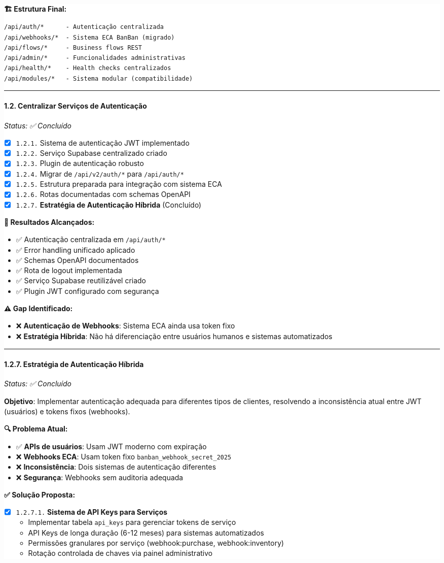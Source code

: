 **🏗️ Estrutura Final:**
```
/api/auth/*      - Autenticação centralizada
/api/webhooks/*  - Sistema ECA BanBan (migrado)
/api/flows/*     - Business flows REST
/api/admin/*     - Funcionalidades administrativas
/api/health/*    - Health checks centralizados
/api/modules/*   - Sistema modular (compatibilidade)
```

---

#### **1.2. Centralizar Serviços de Autenticação**

_Status: ✅ Concluído_

- [x] `1.2.1.` Sistema de autenticação JWT implementado
- [x] `1.2.2.` Serviço Supabase centralizado criado
- [x] `1.2.3.` Plugin de autenticação robusto
- [x] `1.2.4.` Migrar de `/api/v2/auth/*` para `/api/auth/*`
- [x] `1.2.5.` Estrutura preparada para integração com sistema ECA
- [x] `1.2.6.` Rotas documentadas com schemas OpenAPI
- [x] `1.2.7.` **Estratégia de Autenticação Híbrida** (Concluído)

**🎯 Resultados Alcançados:**
- ✅ Autenticação centralizada em `/api/auth/*`
- ✅ Error handling unificado aplicado
- ✅ Schemas OpenAPI documentados
- ✅ Rota de logout implementada
- ✅ Serviço Supabase reutilizável criado
- ✅ Plugin JWT configurado com segurança

**⚠️ Gap Identificado:**
- ❌ **Autenticação de Webhooks**: Sistema ECA ainda usa token fixo
- ❌ **Estratégia Híbrida**: Não há diferenciação entre usuários humanos e sistemas automatizados

---

#### **1.2.7. Estratégia de Autenticação Híbrida**

_Status: ✅ Concluído_

**Objetivo**: Implementar autenticação adequada para diferentes tipos de clientes, resolvendo a inconsistência atual entre JWT (usuários) e tokens fixos (webhooks).

**🔍 Problema Atual:**
- ✅ **APIs de usuários**: Usam JWT moderno com expiração
- ❌ **Webhooks ECA**: Usam token fixo `banban_webhook_secret_2025`
- ❌ **Inconsistência**: Dois sistemas de autenticação diferentes
- ❌ **Segurança**: Webhooks sem auditoria adequada

**✅ Solução Proposta:**

- [x] `1.2.7.1.` **Sistema de API Keys para Serviços**
  - Implementar tabela `api_keys` para gerenciar tokens de serviço
  - API Keys de longa duração (6-12 meses) para sistemas automatizados
  - Permissões granulares por serviço (webhook:purchase, webhook:inventory)
  - Rotação controlada de chaves via painel administrativo
